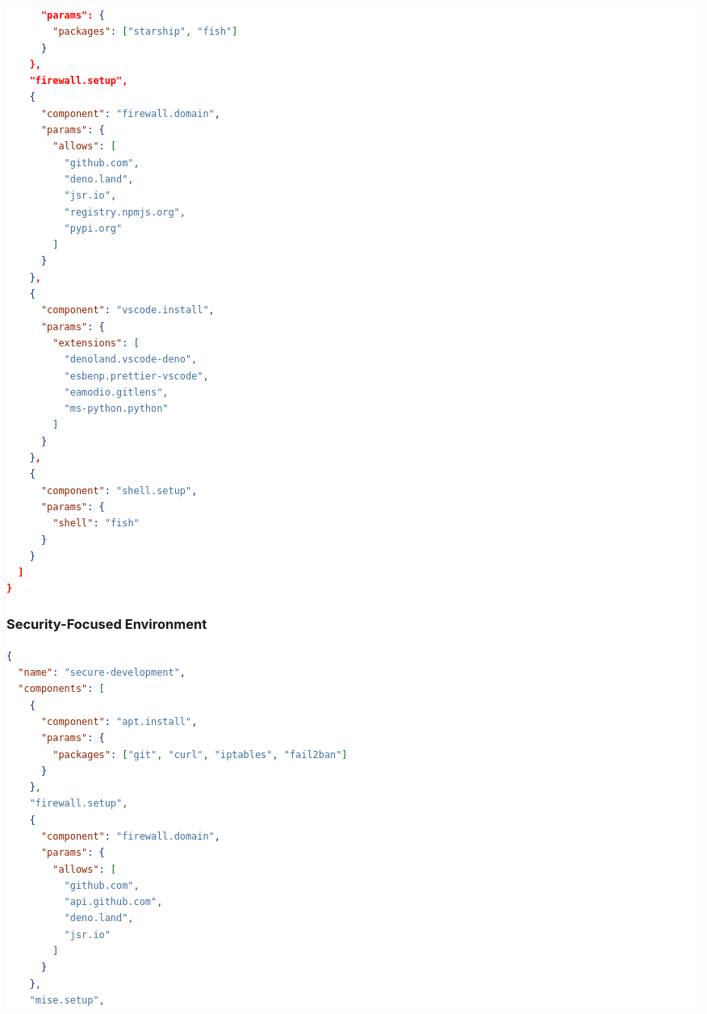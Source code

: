 ```json
      "params": {
        "packages": ["starship", "fish"]
      }
    },
    "firewall.setup",
    {
      "component": "firewall.domain",
      "params": {
        "allows": [
          "github.com",
          "deno.land",
          "jsr.io",
          "registry.npmjs.org",
          "pypi.org"
        ]
      }
    },
    {
      "component": "vscode.install",
      "params": {
        "extensions": [
          "denoland.vscode-deno",
          "esbenp.prettier-vscode",
          "eamodio.gitlens",
          "ms-python.python"
        ]
      }
    },
    {
      "component": "shell.setup",
      "params": {
        "shell": "fish"
      }
    }
  ]
}
```

### Security-Focused Environment

```json
{
  "name": "secure-development",
  "components": [
    {
      "component": "apt.install",
      "params": {
        "packages": ["git", "curl", "iptables", "fail2ban"]
      }
    },
    "firewall.setup",
    {
      "component": "firewall.domain",
      "params": {
        "allows": [
          "github.com",
          "api.github.com",
          "deno.land",
          "jsr.io"
        ]
      }
    },
    "mise.setup",
```